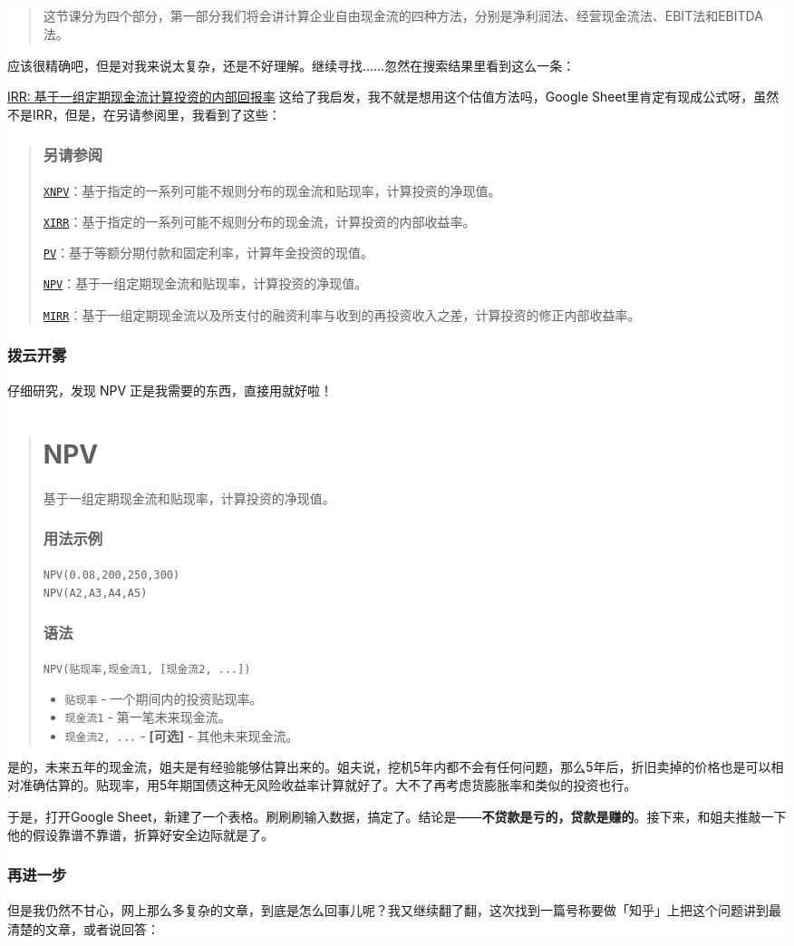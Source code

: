 > 这节课分为四个部分，第一部分我们将会讲计算企业自由现金流的四种方法，分别是净利润法、经营现金流法、EBIT法和EBITDA法。

应该很精确吧，但是对我来说太复杂，还是不好理解。继续寻找……忽然在搜索结果里看到这么一条：

[IRR: 基于一组定期现金流计算投资的内部回报率](https://support.google.com/docs/answer/3093231?hl=zh-Hans) 这给了我启发，我不就是想用这个估值方法吗，Google Sheet里肯定有现成公式呀，虽然不是IRR，但是，在另请参阅里，我看到了这些：

> ### 另请参阅
>
> [`XNPV`](https://support.google.com/docs/answer/3093268)：基于指定的一系列可能不规则分布的现金流和贴现率，计算投资的净现值。
>
> [`XIRR`](https://support.google.com/docs/answer/3093266)：基于指定的一系列可能不规则分布的现金流，计算投资的内部收益率。
>
> [`PV`](https://support.google.com/docs/answer/3093243)：基于等额分期付款和固定利率，计算年金投资的现值。
>
> [`NPV`](https://support.google.com/docs/answer/3093184)：基于一组定期现金流和贴现率，计算投资的净现值。
>
> [`MIRR`](https://support.google.com/docs/answer/3093180)：基于一组定期现金流以及所支付的融资利率与收到的再投资收入之差，计算投资的修正内部收益率。

### 拨云开雾

仔细研究，发现 NPV 正是我需要的东西，直接用就好啦！

> # NPV
>
> 基于一组定期现金流和贴现率，计算投资的净现值。
>
> ### 用法示例
>
> ```
> NPV(0.08,200,250,300)
> NPV(A2,A3,A4,A5)
> ```
>
> ### 语法
>
> ```
> NPV(贴现率,现金流1, [现金流2, ...])
> ```
>
> - `贴现率` - 一个期间内的投资贴现率。
> - `现金流1` - 第一笔未来现金流。
> - `现金流2, ...` - **[**可选**]** - 其他未来现金流。

是的，未来五年的现金流，姐夫是有经验能够估算出来的。姐夫说，挖机5年内都不会有任何问题，那么5年后，折旧卖掉的价格也是可以相对准确估算的。贴现率，用5年期国债这种无风险收益率计算就好了。大不了再考虑货膨胀率和类似的投资也行。

于是，打开Google Sheet，新建了一个表格。刷刷刷输入数据，搞定了。结论是——**不贷款是亏的，贷款是赚的**。接下来，和姐夫推敲一下他的假设靠谱不靠谱，折算好安全边际就是了。



### 再进一步

但是我仍然不甘心，网上那么多复杂的文章，到底是怎么回事儿呢？我又继续翻了翻，这次找到一篇号称要做「知乎」上把这个问题讲到最清楚的文章，或者说回答：
